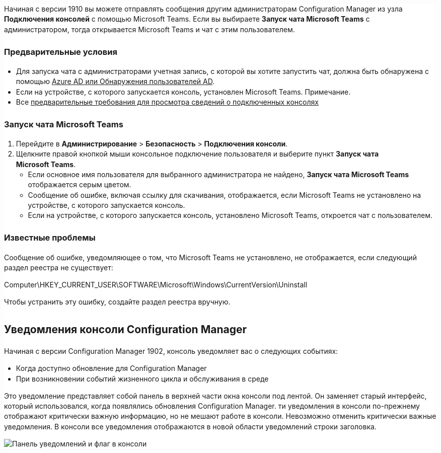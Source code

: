 Начиная с версии 1910 вы можете отправлять сообщения другим администраторам Configuration Manager из узла **Подключения консолей** с помощью Microsoft Teams. Если вы выбираете **Запуск чата Microsoft Teams** с администратором, тогда открывается Microsoft Teams и чат с этим пользователем.

### <a name="prerequisites"></a>Предварительные условия

- Для запуска чата с администраторами учетная запись, с которой вы хотите запустить чат, должна быть обнаружена с помощью [Azure AD или Обнаружения пользователей AD](../deploy/configure/about-discovery-methods.md#bkmk_aboutUser).
- Если на устройстве, с которого запускается консоль, установлен Microsoft Teams.
Примечание.
- Все [предварительные требования для просмотра сведений о подключенных консолях](#bkmk_connections-prereq)

### <a name="start-microsoft-teams-chat"></a>Запуск чата Microsoft Teams

1. Перейдите в **Администрирование** > **Безопасность** > **Подключения консоли**.
1. Щелкните правой кнопкой мыши консольное подключение пользователя и выберите пункт **Запуск чата Microsoft Teams**.
    - Если основное имя пользователя для выбранного администратора не найдено, **Запуск чата Microsoft Teams** отображается серым цветом.
    - Сообщение об ошибке, включая ссылку для скачивания, отображается, если Microsoft Teams не установлено на устройстве, с которого запускается консоль.
    - Если на устройстве, с которого запускается консоль, установлено Microsoft Teams, откроется чат с пользователем.

### <a name="known-issues"></a>Известные проблемы

Сообщение об ошибке, уведомляющее о том, что Microsoft Teams не установлено, не отображается, если следующий раздел реестра не существует:

Computer\HKEY_CURRENT_USER\SOFTWARE\Microsoft\Windows\CurrentVersion\Uninstall

Чтобы устранить эту ошибку, создайте раздел реестра вручную.

## <a name="configuration-manager-console-notifications"></a><a name="bkmk_notify"></a> Уведомления консоли Configuration Manager


Начиная с версии Configuration Manager 1902, консоль уведомляет вас о следующих событиях:

- Когда доступно обновление для Configuration Manager
- При возникновении событий жизненного цикла и обслуживания в среде

Это уведомление представляет собой панель в верхней части окна консоли под лентой. Он заменяет старый интерфейс, который использовался, когда появлялись обновления Configuration Manager. ти уведомления в консоли по-прежнему отображают критически важную информацию, но не мешают работе в консоли. Невозможно отменить критически важные уведомления. В консоли все уведомления отображаются в новой области уведомлений строки заголовка.

![Панель уведомлений и флаг в консоли](./media/1318035-notify-eval-version-expired.png)
